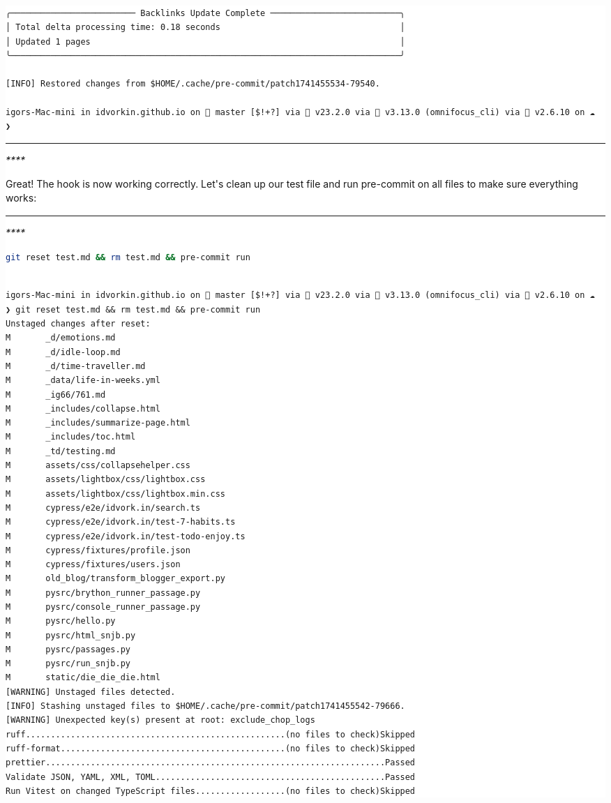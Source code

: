 ```
╭───────────────────────── Backlinks Update Complete ──────────────────────────╮
│ Total delta processing time: 0.18 seconds                                    │
│ Updated 1 pages                                                              │
╰──────────────────────────────────────────────────────────────────────────────╯

[INFO] Restored changes from $HOME/.cache/pre-commit/patch1741455534-79540.

igors-Mac-mini in idvorkin.github.io on  master [$!+?] via  v23.2.0 via 🐍 v3.13.0 (omnifocus_cli) via 💎 v2.6.10 on ☁️   
❯
```

---

_****_

Great! The hook is now working correctly. Let's clean up our test file and run pre-commit on all files to make sure everything works:

---

_****_

```bash
git reset test.md && rm test.md && pre-commit run
```

```

igors-Mac-mini in idvorkin.github.io on  master [$!+?] via  v23.2.0 via 🐍 v3.13.0 (omnifocus_cli) via 💎 v2.6.10 on ☁️   
❯ git reset test.md && rm test.md && pre-commit run
Unstaged changes after reset:
M       _d/emotions.md
M       _d/idle-loop.md
M       _d/time-traveller.md
M       _data/life-in-weeks.yml
M       _ig66/761.md
M       _includes/collapse.html
M       _includes/summarize-page.html
M       _includes/toc.html
M       _td/testing.md
M       assets/css/collapsehelper.css
M       assets/lightbox/css/lightbox.css
M       assets/lightbox/css/lightbox.min.css
M       cypress/e2e/idvork.in/search.ts
M       cypress/e2e/idvork.in/test-7-habits.ts
M       cypress/e2e/idvork.in/test-todo-enjoy.ts
M       cypress/fixtures/profile.json
M       cypress/fixtures/users.json
M       old_blog/transform_blogger_export.py
M       pysrc/brython_runner_passage.py
M       pysrc/console_runner_passage.py
M       pysrc/hello.py
M       pysrc/html_snjb.py
M       pysrc/passages.py
M       pysrc/run_snjb.py
M       static/die_die_die.html
[WARNING] Unstaged files detected.
[INFO] Stashing unstaged files to $HOME/.cache/pre-commit/patch1741455542-79666.
[WARNING] Unexpected key(s) present at root: exclude_chop_logs
ruff....................................................(no files to check)Skipped
ruff-format.............................................(no files to check)Skipped
prettier....................................................................Passed
Validate JSON, YAML, XML, TOML..............................................Passed
Run Vitest on changed TypeScript files..................(no files to check)Skipped
```